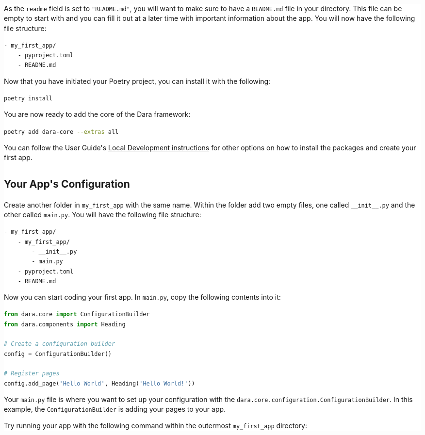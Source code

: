As the `readme` field is set to `"README.md"`, you will want to make sure to have a `README.md` file in your directory. This file can be empty to start with and you can fill it out at a later time with important information about the app. You will now have the following file structure:

```
- my_first_app/
    - pyproject.toml
    - README.md
```

Now that you have initiated your Poetry project, you can install it with the following:

```sh
poetry install
```

You are now ready to add the core of the Dara framework:

```sh
poetry add dara-core --extras all
```

You can follow the User Guide's [Local Development instructions](./getting-started/local-setup.mdx) for other options on how to install the packages and create your first app.

## Your App's Configuration

Create another folder in `my_first_app` with the same name. Within the folder add two empty files, one called `__init__.py` and the other called `main.py`. You will have the following file structure:

```
- my_first_app/
    - my_first_app/
        - __init__.py
        - main.py
    - pyproject.toml
    - README.md
```

Now you can start coding your first app. In `main.py`, copy the following contents into it:

```python title=my_first_app/my_first_app/main.py
from dara.core import ConfigurationBuilder
from dara.components import Heading

# Create a configuration builder
config = ConfigurationBuilder()

# Register pages
config.add_page('Hello World', Heading('Hello World!'))
```

Your `main.py` file is where you want to set up your configuration with the `dara.core.configuration.ConfigurationBuilder`. In this example, the `ConfigurationBuilder` is adding your pages to your app.

Try running your app with the following command within the outermost `my_first_app` directory:
